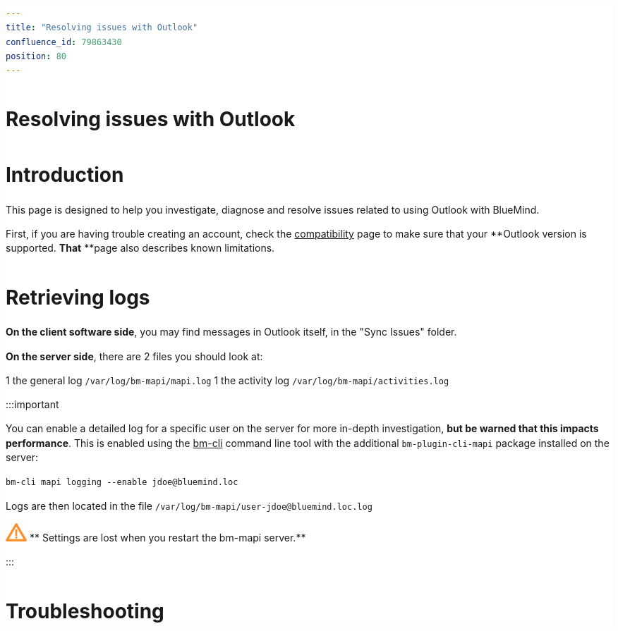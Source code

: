 ```yaml
---
title: "Resolving issues with Outlook"
confluence_id: 79863430
position: 80
---
```

# Resolving issues with Outlook


# Introduction

This page is designed to help you investigate, diagnose and resolve issues related to using Outlook with BlueMind.

First, if you are having trouble creating an account, check the [compatibility](/FAQ_Foire_aux_questions_/Compatibilité/) page to make sure that your **Outlook version is supported. **That** **page also describes known limitations.


# Retrieving logs

**On the client software side**, you may find messages in Outlook itself, in the "Sync Issues" folder.

**On the server side**, there are 2 files you should look at:

1 the general log `/var/log/bm-mapi/mapi.log`
1 the activity log `/var/log/bm-mapi/activities.log`

:::important

You can enable a detailed log for a specific user on the server for more in-depth investigation, ****but be warned that this impacts performance****. This is enabled using the [bm-cli](/Guide_de_l_administrateur/Administration_avancée/Client_CLI_pour_l_administration/) command line tool with the additional `bm-plugin-cli-mapi` package installed on the server:


```
bm-cli mapi logging --enable jdoe@bluemind.loc
```


Logs are then located in the file `/var/log/bm-mapi/user-jdoe@bluemind.loc.log`

![](../../attachments/79863430/79863431.png) ** Settings are lost when you restart the bm-mapi server.**

:::

# Troubleshooting
